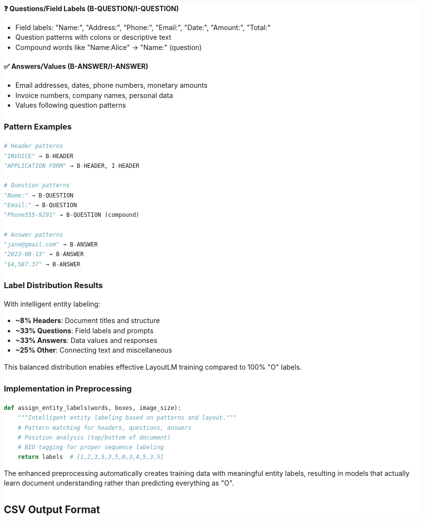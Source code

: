 #### **❓ Questions/Field Labels** (B-QUESTION/I-QUESTION)  
- Field labels: "Name:", "Address:", "Phone:", "Email:", "Date:", "Amount:", "Total:"
- Question patterns with colons or descriptive text
- Compound words like "Name:Alice" → "Name:" (question)

#### **✅ Answers/Values** (B-ANSWER/I-ANSWER)
- Email addresses, dates, phone numbers, monetary amounts
- Invoice numbers, company names, personal data
- Values following question patterns

### Pattern Examples

```python
# Header patterns
"INVOICE" → B-HEADER
"APPLICATION FORM" → B-HEADER, I-HEADER

# Question patterns  
"Name:" → B-QUESTION
"Email:" → B-QUESTION
"Phone555-9291" → B-QUESTION (compound)

# Answer patterns
"jane@gmail.com" → B-ANSWER  
"2023-08-13" → B-ANSWER
"$4,587.37" → B-ANSWER
```

### Label Distribution Results

With intelligent entity labeling:
- **~8% Headers**: Document titles and structure
- **~33% Questions**: Field labels and prompts  
- **~33% Answers**: Data values and responses
- **~25% Other**: Connecting text and miscellaneous

This balanced distribution enables effective LayoutLM training compared to 100% "O" labels.

### Implementation in Preprocessing

```python
def assign_entity_labels(words, boxes, image_size):
    """Intelligent entity labeling based on patterns and layout."""
    # Pattern matching for headers, questions, answers
    # Position analysis (top/bottom of document)
    # BIO tagging for proper sequence labeling
    return labels  # [1,2,3,5,3,5,0,3,4,5,3,5]
```

The enhanced preprocessing automatically creates training data with meaningful entity labels, resulting in models that actually learn document understanding rather than predicting everything as "O".

## CSV Output Format
